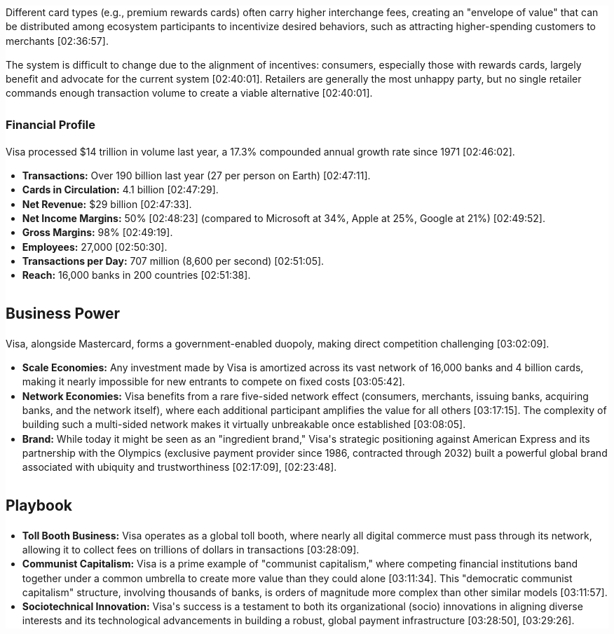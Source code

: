 Different card types (e.g., premium rewards cards) often carry higher interchange fees, creating an "envelope of value" that can be distributed among ecosystem participants to incentivize desired behaviors, such as attracting higher-spending customers to merchants <a class="yt-timestamp" data-t="02:36:57">[02:36:57]</a>.

The system is difficult to change due to the alignment of incentives: consumers, especially those with rewards cards, largely benefit and advocate for the current system <a class="yt-timestamp" data-t="02:40:01">[02:40:01]</a>. Retailers are generally the most unhappy party, but no single retailer commands enough transaction volume to create a viable alternative <a class="yt-timestamp" data-t="02:40:01">[02:40:01]</a>.

### Financial Profile
Visa processed $14 trillion in volume last year, a 17.3% compounded annual growth rate since 1971 <a class="yt-timestamp" data-t="02:46:02">[02:46:02]</a>.
*   **Transactions:** Over 190 billion last year (27 per person on Earth) <a class="yt-timestamp" data-t="02:47:11">[02:47:11]</a>.
*   **Cards in Circulation:** 4.1 billion <a class="yt-timestamp" data-t="02:47:29">[02:47:29]</a>.
*   **Net Revenue:** $29 billion <a class="yt-timestamp" data-t="02:47:33">[02:47:33]</a>.
*   **Net Income Margins:** 50% <a class="yt-timestamp" data-t="02:48:23">[02:48:23]</a> (compared to Microsoft at 34%, Apple at 25%, Google at 21%) <a class="yt-timestamp" data-t="02:49:52">[02:49:52]</a>.
*   **Gross Margins:** 98% <a class="yt-timestamp" data-t="02:49:19">[02:49:19]</a>.
*   **Employees:** 27,000 <a class="yt-timestamp" data-t="02:50:30">[02:50:30]</a>.
*   **Transactions per Day:** 707 million (8,600 per second) <a class="yt-timestamp" data-t="02:51:05">[02:51:05]</a>.
*   **Reach:** 16,000 banks in 200 countries <a class="yt-timestamp" data-t="02:51:38">[02:51:38]</a>.

## Business Power

Visa, alongside Mastercard, forms a government-enabled duopoly, making direct competition challenging <a class="yt-timestamp" data-t="03:02:09">[03:02:09]</a>.
*   **Scale Economies:** Any investment made by Visa is amortized across its vast network of 16,000 banks and 4 billion cards, making it nearly impossible for new entrants to compete on fixed costs <a class="yt-timestamp" data-t="03:05:42">[03:05:42]</a>.
*   **Network Economies:** Visa benefits from a rare five-sided network effect (consumers, merchants, issuing banks, acquiring banks, and the network itself), where each additional participant amplifies the value for all others <a class="yt-timestamp" data-t="03:17:15">[03:17:15]</a>. The complexity of building such a multi-sided network makes it virtually unbreakable once established <a class="yt-timestamp" data-t="03:08:05">[03:08:05]</a>.
*   **Brand:** While today it might be seen as an "ingredient brand," Visa's strategic positioning against American Express and its partnership with the Olympics (exclusive payment provider since 1986, contracted through 2032) built a powerful global brand associated with ubiquity and trustworthiness <a class="yt-timestamp" data-t="02:17:09">[02:17:09]</a>, <a class="yt-timestamp" data-t="02:23:48">[02:23:48]</a>.

## Playbook

*   **Toll Booth Business:** Visa operates as a global toll booth, where nearly all digital commerce must pass through its network, allowing it to collect fees on trillions of dollars in transactions <a class="yt-timestamp" data-t="03:28:09">[03:28:09]</a>.
*   **Communist Capitalism:** Visa is a prime example of "communist capitalism," where competing financial institutions band together under a common umbrella to create more value than they could alone <a class="yt-timestamp" data-t="03:11:34">[03:11:34]</a>. This "democratic communist capitalism" structure, involving thousands of banks, is orders of magnitude more complex than other similar models <a class="yt-timestamp" data-t="03:11:57">[03:11:57]</a>.
*   **Sociotechnical Innovation:** Visa's success is a testament to both its organizational (socio) innovations in aligning diverse interests and its technological advancements in building a robust, global payment infrastructure <a class="yt-timestamp" data-t="03:28:50">[03:28:50]</a>, <a class="yt-timestamp" data-t="03:29:26">[03:29:26]</a>.